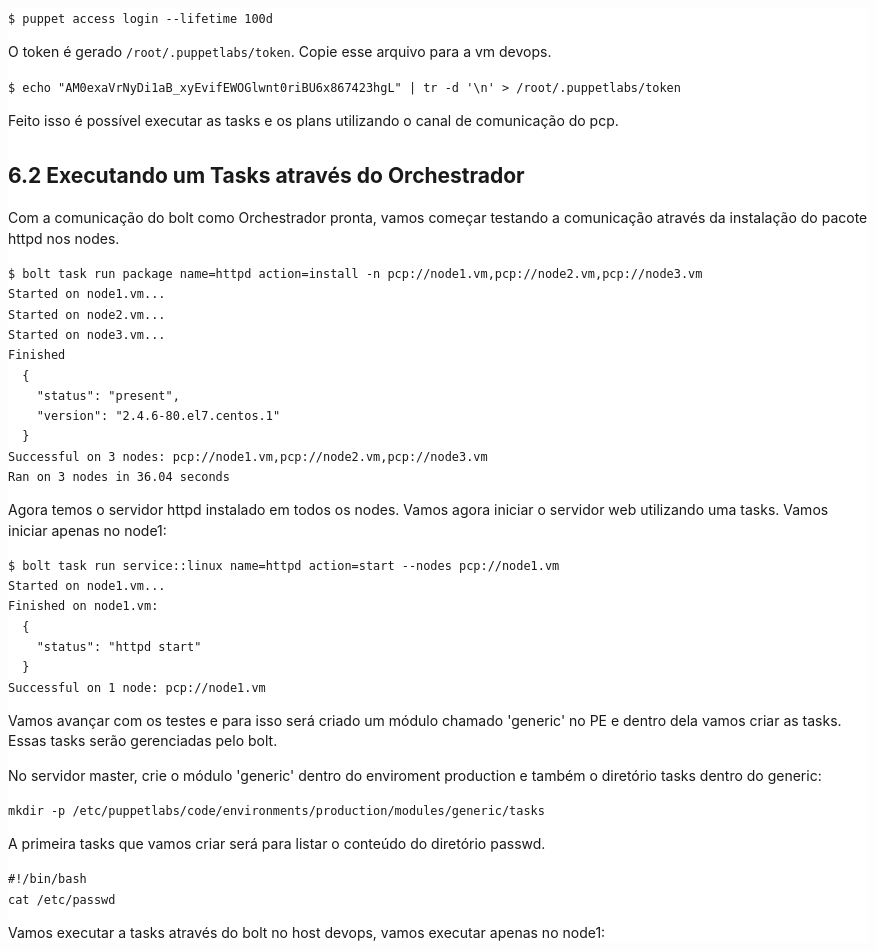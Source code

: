 ```
$ puppet access login --lifetime 100d
```

O token é gerado `/root/.puppetlabs/token`. Copie esse arquivo para a vm devops.

```
$ echo "AM0exaVrNyDi1aB_xyEvifEWOGlwnt0riBU6x867423hgL" | tr -d '\n' > /root/.puppetlabs/token
```

Feito isso é possível executar as tasks e os plans utilizando o canal de comunicação do pcp.

## 6.2 Executando um Tasks através do Orchestrador

Com a comunicação do bolt como Orchestrador pronta, vamos começar testando a comunicação através da instalação do pacote httpd nos nodes.

```
$ bolt task run package name=httpd action=install -n pcp://node1.vm,pcp://node2.vm,pcp://node3.vm
Started on node1.vm...
Started on node2.vm...
Started on node3.vm...
Finished
  {
    "status": "present",
    "version": "2.4.6-80.el7.centos.1"
  }
Successful on 3 nodes: pcp://node1.vm,pcp://node2.vm,pcp://node3.vm
Ran on 3 nodes in 36.04 seconds
```

Agora temos o servidor httpd instalado em todos os nodes. Vamos agora iniciar o servidor web utilizando uma tasks. Vamos iniciar apenas no node1:

```
$ bolt task run service::linux name=httpd action=start --nodes pcp://node1.vm
Started on node1.vm...
Finished on node1.vm:
  {
    "status": "httpd start"
  }
Successful on 1 node: pcp://node1.vm
```

Vamos avançar com os testes e para isso será criado um módulo chamado 'generic' no PE e dentro dela vamos criar as tasks. Essas tasks serão gerenciadas pelo bolt.

No servidor master, crie o módulo 'generic' dentro do enviroment production e também o diretório tasks dentro do generic:

```
mkdir -p /etc/puppetlabs/code/environments/production/modules/generic/tasks
```

A primeira tasks que vamos criar será para listar o conteúdo do diretório passwd.

```
#!/bin/bash
cat /etc/passwd
```
Vamos executar a tasks através do bolt no host devops, vamos executar apenas no node1:
